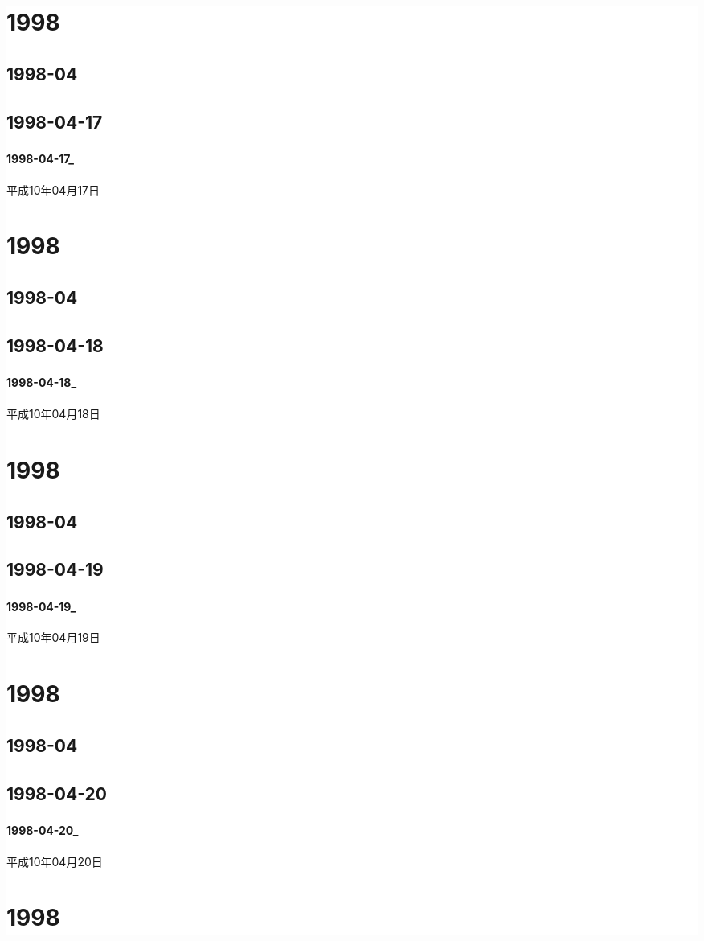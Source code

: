 
# 1998

## 1998-04

## 1998-04-17

#### 1998-04-17_

平成10年04月17日


# 1998

## 1998-04

## 1998-04-18

#### 1998-04-18_

平成10年04月18日


# 1998

## 1998-04

## 1998-04-19

#### 1998-04-19_

平成10年04月19日


# 1998

## 1998-04

## 1998-04-20

#### 1998-04-20_

平成10年04月20日


# 1998
